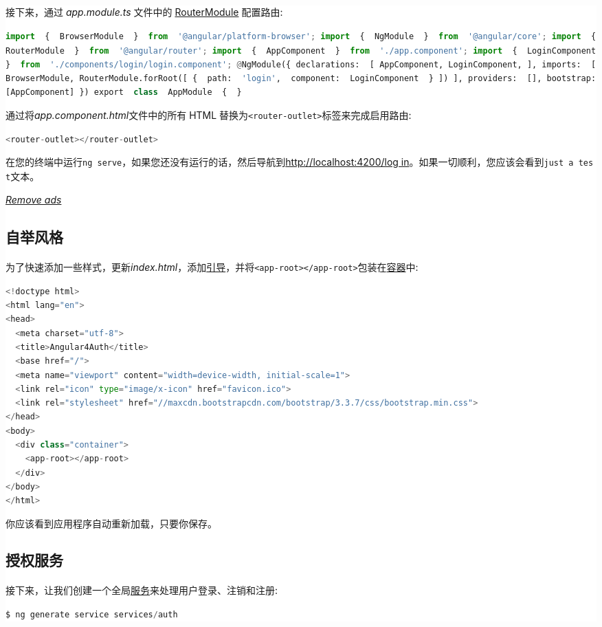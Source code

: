 接下来，通过 *app.module.ts* 文件中的 [RouterModule](https://angular.io/api/router/RouterModule) 配置路由:

```py
import  {  BrowserModule  }  from  '@angular/platform-browser'; import  {  NgModule  }  from  '@angular/core'; import  {  RouterModule  }  from  '@angular/router'; import  {  AppComponent  }  from  './app.component'; import  {  LoginComponent  }  from  './components/login/login.component'; @NgModule({ declarations:  [ AppComponent, LoginComponent, ], imports:  [ BrowserModule, RouterModule.forRoot([ {  path:  'login',  component:  LoginComponent  } ]) ], providers:  [], bootstrap:  [AppComponent] }) export  class  AppModule  {  }
```

通过将*app.component.html*文件中的所有 HTML 替换为`<router-outlet>`标签来完成启用路由:

```py
<router-outlet></router-outlet>
```

在您的终端中运行`ng serve`，如果您还没有运行的话，然后导航到[http://localhost:4200/log in](http://localhost:4200/login)。如果一切顺利，您应该会看到`just a test`文本。

[*Remove ads*](/account/join/)

## 自举风格

为了快速添加一些样式，更新*index.html*，添加[引导](http://getbootstrap.com/)，并将`<app-root></app-root>`包装在[容器](http://getbootstrap.com/css/#overview-container)中:

```py
<!doctype html>
<html lang="en">
<head>
  <meta charset="utf-8">
  <title>Angular4Auth</title>
  <base href="/">
  <meta name="viewport" content="width=device-width, initial-scale=1">
  <link rel="icon" type="image/x-icon" href="favicon.ico">
  <link rel="stylesheet" href="//maxcdn.bootstrapcdn.com/bootstrap/3.3.7/css/bootstrap.min.css">
</head>
<body>
  <div class="container">
    <app-root></app-root>
  </div>
</body>
</html>
```

你应该看到应用程序自动重新加载，只要你保存。

## 授权服务

接下来，让我们创建一个全局[服务](https://angular.io/guide/architecture#services)来处理用户登录、注销和注册:

```py
$ ng generate service services/auth
```
